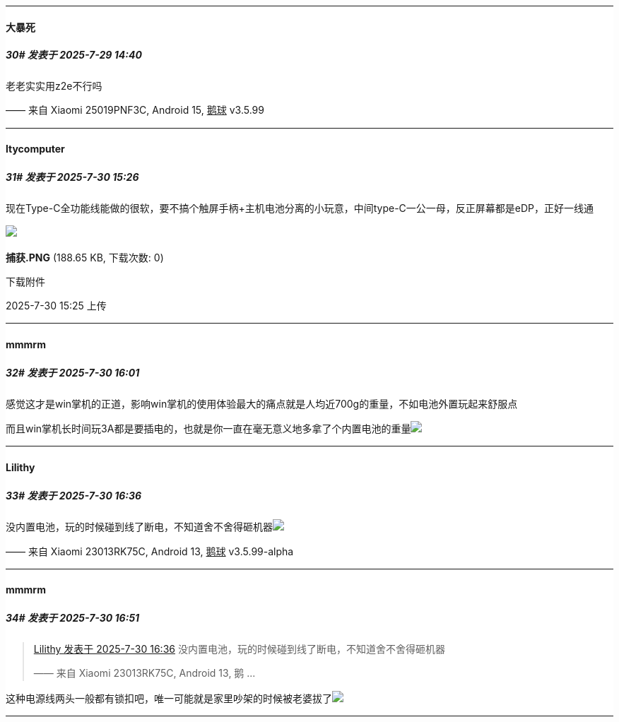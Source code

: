 *****

####  大暴死  
##### 30#       发表于 2025-7-29 14:40

老老实实用z2e不行吗

—— 来自 Xiaomi 25019PNF3C, Android 15, [鹅球](https://www.pgyer.com/GcUxKd4w) v3.5.99

*****

####  ltycomputer  
##### 31#       发表于 2025-7-30 15:26

现在Type-C全功能线能做的很软，要不搞个触屏手柄+主机电池分离的小玩意，中间type-C一公一母，反正屏幕都是eDP，正好一线通

<img src="https://img.stage1st.com/forum/202507/30/152535khqzhufsz8rsusfb.png" referrerpolicy="no-referrer">

<strong>捕获.PNG</strong> (188.65 KB, 下载次数: 0)

下载附件

2025-7-30 15:25 上传

*****

####  mmmrm  
##### 32#       发表于 2025-7-30 16:01

感觉这才是win掌机的正道，影响win掌机的使用体验最大的痛点就是人均近700g的重量，不如电池外置玩起来舒服点

而且win掌机长时间玩3A都是要插电的，也就是你一直在毫无意义地多拿了个内置电池的重量<img src="https://static.stage1st.com/image/smiley/face2017/068.png" referrerpolicy="no-referrer">

*****

####  Lilithy  
##### 33#       发表于 2025-7-30 16:36

没内置电池，玩的时候碰到线了断电，不知道舍不舍得砸机器<img src="https://static.stage1st.com/image/smiley/face2017/001.png" referrerpolicy="no-referrer">

—— 来自 Xiaomi 23013RK75C, Android 13, [鹅球](https://www.pgyer.com/xfPejhuq) v3.5.99-alpha

*****

####  mmmrm  
##### 34#       发表于 2025-7-30 16:51

<blockquote><a href="httphttps://stage1st.com/2b/forum.php?mod=redirect&amp;goto=findpost&amp;pid=68185219&amp;ptid=2257673" target="_blank">Lilithy 发表于 2025-7-30 16:36</a>
没内置电池，玩的时候碰到线了断电，不知道舍不舍得砸机器

—— 来自 Xiaomi 23013RK75C, Android 13, 鹅 ...</blockquote>
这种电源线两头一般都有锁扣吧，唯一可能就是家里吵架的时候被老婆拔了<img src="https://static.stage1st.com/image/smiley/face2017/067.png" referrerpolicy="no-referrer">

*****
